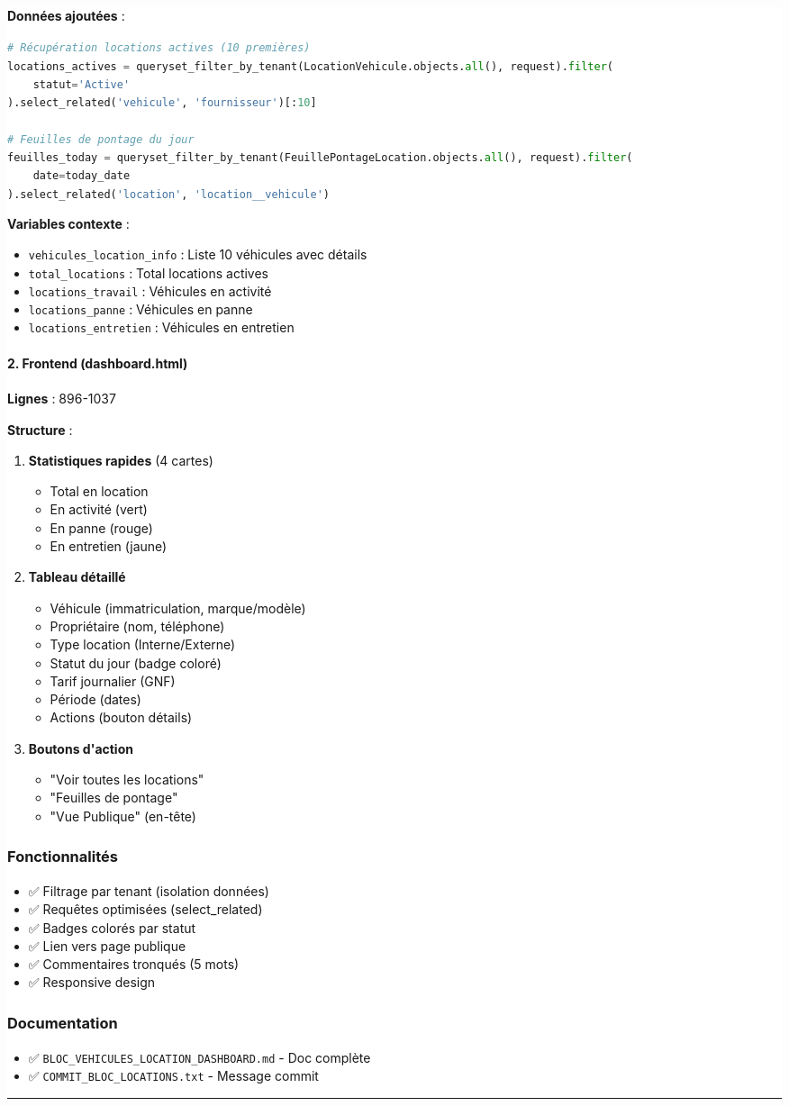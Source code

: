 **Données ajoutées** :
```python
# Récupération locations actives (10 premières)
locations_actives = queryset_filter_by_tenant(LocationVehicule.objects.all(), request).filter(
    statut='Active'
).select_related('vehicule', 'fournisseur')[:10]

# Feuilles de pontage du jour
feuilles_today = queryset_filter_by_tenant(FeuillePontageLocation.objects.all(), request).filter(
    date=today_date
).select_related('location', 'location__vehicule')
```

**Variables contexte** :
- `vehicules_location_info` : Liste 10 véhicules avec détails
- `total_locations` : Total locations actives
- `locations_travail` : Véhicules en activité
- `locations_panne` : Véhicules en panne
- `locations_entretien` : Véhicules en entretien

#### 2. Frontend (dashboard.html)
**Lignes** : 896-1037

**Structure** :
1. **Statistiques rapides** (4 cartes)
   - Total en location
   - En activité (vert)
   - En panne (rouge)
   - En entretien (jaune)

2. **Tableau détaillé**
   - Véhicule (immatriculation, marque/modèle)
   - Propriétaire (nom, téléphone)
   - Type location (Interne/Externe)
   - Statut du jour (badge coloré)
   - Tarif journalier (GNF)
   - Période (dates)
   - Actions (bouton détails)

3. **Boutons d'action**
   - "Voir toutes les locations"
   - "Feuilles de pontage"
   - "Vue Publique" (en-tête)

### Fonctionnalités
- ✅ Filtrage par tenant (isolation données)
- ✅ Requêtes optimisées (select_related)
- ✅ Badges colorés par statut
- ✅ Lien vers page publique
- ✅ Commentaires tronqués (5 mots)
- ✅ Responsive design

### Documentation
- ✅ `BLOC_VEHICULES_LOCATION_DASHBOARD.md` - Doc complète
- ✅ `COMMIT_BLOC_LOCATIONS.txt` - Message commit

---